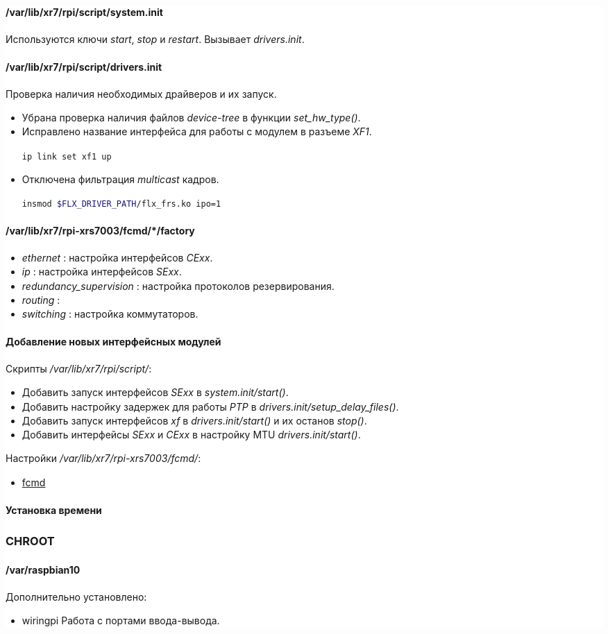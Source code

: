 
#### /var/lib/xr7/rpi/script/system.init ####

Используются ключи *start*, *stop* и *restart*. Вызывает *drivers.init*.

#### /var/lib/xr7/rpi/script/drivers.init ####

Проверка наличия необходимых драйверов и их запуск.

- Убрана проверка наличия файлов *device-tree* в функции *set_hw_type()*.
- Исправлено название интерфейса для работы с модулем в разъеме *XF1*.
    ```sh
    ip link set xf1 up
    ```
- Отключена фильтрация *multicast* кадров.
    ```sh
    insmod $FLX_DRIVER_PATH/flx_frs.ko ipo=1
    ```

#### /var/lib/xr7/rpi-xrs7003/fcmd/\*/factory ####

- *ethernet* : настройка интерфейсов *CExx*.
- *ip* : настройка интерфейсов *SExx*.
- *redundancy_supervision* : настройка протоколов резервирования.
- *routing* :
- *switching* : настройка коммутаторов.


#### Добавление новых интерфейсных модулей ####

Скрипты */var/lib/xr7/rpi/script/*:
- Добавить запуск интерфейсов *SExx* в *system.init/start()*.
- Добавить настройку задержек для работы *PTP* в *drivers.init/setup_delay_files()*.
- Добавить запуск интерфейсов *xf* в *drivers.init/start()* и их останов *stop()*.
- Добавить интерфейсы *SExx* и *CExx* в настройку MTU *drivers.init/start()*.

Настройки */var/lib/xr7/rpi-xrs7003/fcmd/*:
- [fcmd](#/var/lib/xr7/rpi-xrs7003/fcmd/\*/factory) 

#### Установка времени ####


### CHROOT ###

#### /var/raspbian10 ####

Дополнительно установлено:
- wiringpi
	Работа с портами ввода-вывода.